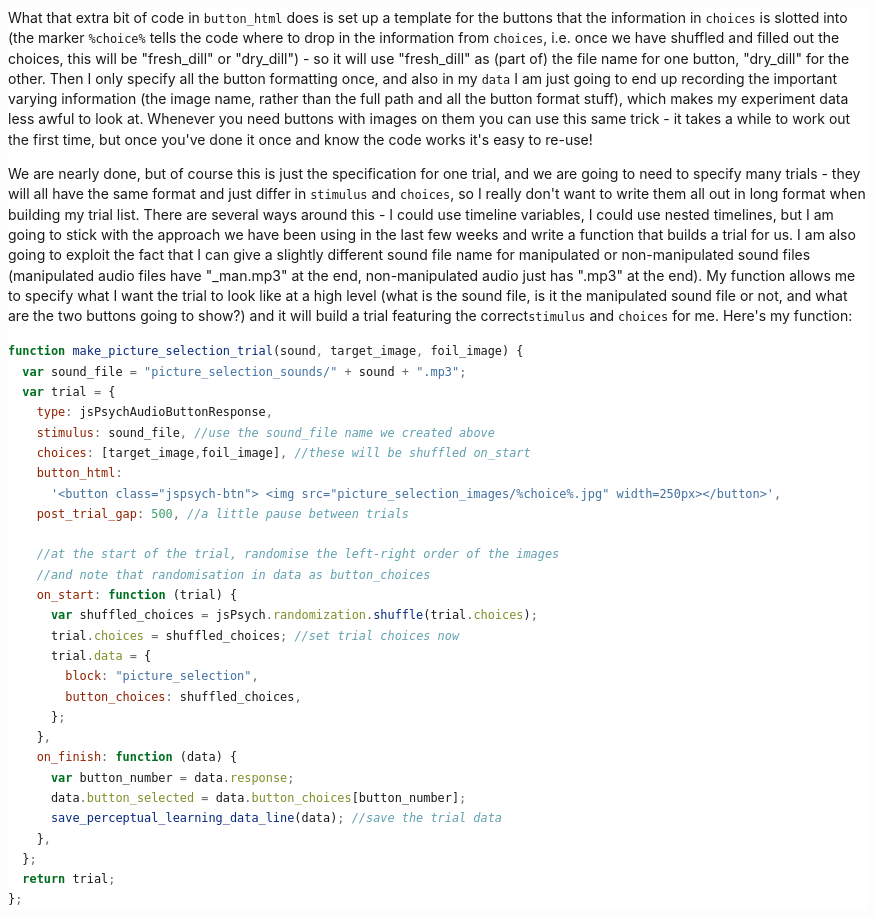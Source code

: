 What that extra bit of code in `button_html` does is set up a template for the buttons that the information in `choices` is slotted into (the marker `%choice%` tells the code where to drop in the information from `choices`, i.e. once we have shuffled and filled out the choices, this will be "fresh_dill" or "dry_dill") - so it will use "fresh_dill" as (part of) the file name for one button, "dry_dill" for the other. Then I only specify all the button formatting once, and also in my `data` I am just going to end up recording the important varying information (the image name, rather than the full path and all the button format stuff), which makes my experiment data less awful to look at. Whenever you need buttons with images on them you can use this same trick - it takes a while to work out the first time, but once you've done it once and know the code works it's easy to re-use!

We are nearly done, but of course this is just the specification for one trial, and we are going to need to specify many trials - they will all have the same format and just differ in `stimulus` and `choices`, so I really don't want to write them all out in long format when building my trial list. There are several ways around this - I could use timeline variables, I could use nested timelines, but I am going to stick with the approach we have been using in the last few weeks and write a function that builds a trial for us. I am also going to exploit the fact that I can give a slightly different sound file name for manipulated or non-manipulated sound files (manipulated audio files have "\_man.mp3" at the end, non-manipulated audio just has ".mp3" at the end). My function allows me to specify what I want the trial to look like at a high level (what is the sound file, is it the manipulated sound file or not, and what are the two buttons going to show?) and it will build a trial featuring the correct`stimulus` and `choices` for me. Here's my function:

```js
function make_picture_selection_trial(sound, target_image, foil_image) {
  var sound_file = "picture_selection_sounds/" + sound + ".mp3";
  var trial = {
    type: jsPsychAudioButtonResponse,
    stimulus: sound_file, //use the sound_file name we created above
    choices: [target_image,foil_image], //these will be shuffled on_start
    button_html:
      '<button class="jspsych-btn"> <img src="picture_selection_images/%choice%.jpg" width=250px></button>',
    post_trial_gap: 500, //a little pause between trials

    //at the start of the trial, randomise the left-right order of the images
    //and note that randomisation in data as button_choices
    on_start: function (trial) {
      var shuffled_choices = jsPsych.randomization.shuffle(trial.choices);
      trial.choices = shuffled_choices; //set trial choices now
      trial.data = {
        block: "picture_selection",
        button_choices: shuffled_choices,
      };
    },
    on_finish: function (data) {
      var button_number = data.response;
      data.button_selected = data.button_choices[button_number];
      save_perceptual_learning_data_line(data); //save the trial data
    },
  };
  return trial;
};
```
